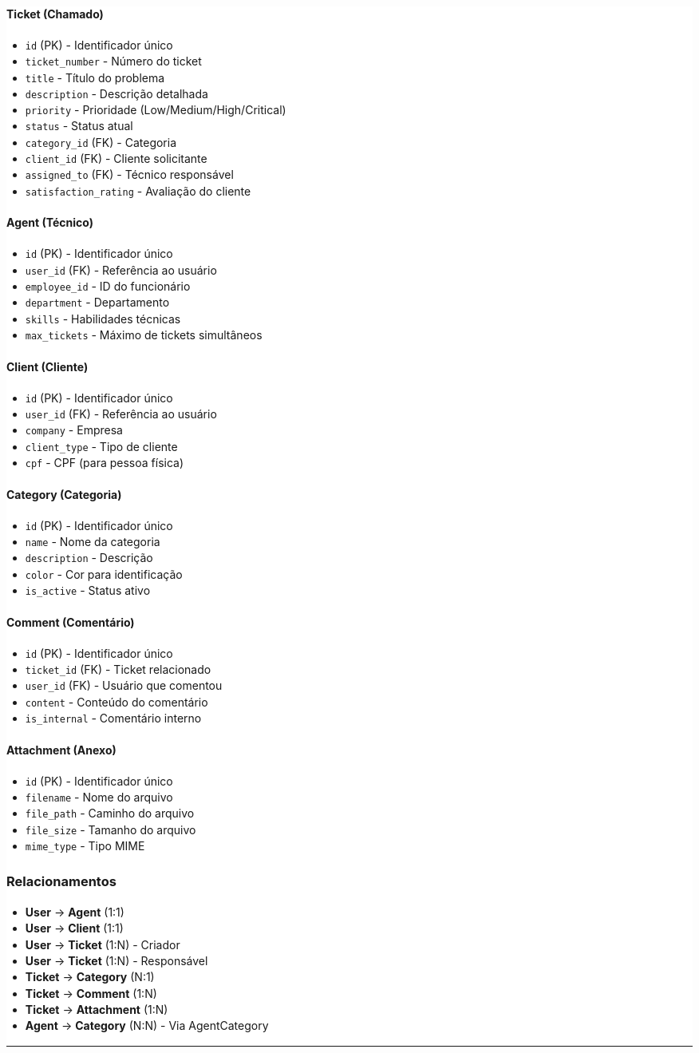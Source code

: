 #### **Ticket** (Chamado)
- `id` (PK) - Identificador único
- `ticket_number` - Número do ticket
- `title` - Título do problema
- `description` - Descrição detalhada
- `priority` - Prioridade (Low/Medium/High/Critical)
- `status` - Status atual
- `category_id` (FK) - Categoria
- `client_id` (FK) - Cliente solicitante
- `assigned_to` (FK) - Técnico responsável
- `satisfaction_rating` - Avaliação do cliente

#### **Agent** (Técnico)
- `id` (PK) - Identificador único
- `user_id` (FK) - Referência ao usuário
- `employee_id` - ID do funcionário
- `department` - Departamento
- `skills` - Habilidades técnicas
- `max_tickets` - Máximo de tickets simultâneos

#### **Client** (Cliente)
- `id` (PK) - Identificador único
- `user_id` (FK) - Referência ao usuário
- `company` - Empresa
- `client_type` - Tipo de cliente
- `cpf` - CPF (para pessoa física)

#### **Category** (Categoria)
- `id` (PK) - Identificador único
- `name` - Nome da categoria
- `description` - Descrição
- `color` - Cor para identificação
- `is_active` - Status ativo

#### **Comment** (Comentário)
- `id` (PK) - Identificador único
- `ticket_id` (FK) - Ticket relacionado
- `user_id` (FK) - Usuário que comentou
- `content` - Conteúdo do comentário
- `is_internal` - Comentário interno

#### **Attachment** (Anexo)
- `id` (PK) - Identificador único
- `filename` - Nome do arquivo
- `file_path` - Caminho do arquivo
- `file_size` - Tamanho do arquivo
- `mime_type` - Tipo MIME

### Relacionamentos

- **User** → **Agent** (1:1)
- **User** → **Client** (1:1)
- **User** → **Ticket** (1:N) - Criador
- **User** → **Ticket** (1:N) - Responsável
- **Ticket** → **Category** (N:1)
- **Ticket** → **Comment** (1:N)
- **Ticket** → **Attachment** (1:N)
- **Agent** → **Category** (N:N) - Via AgentCategory

---